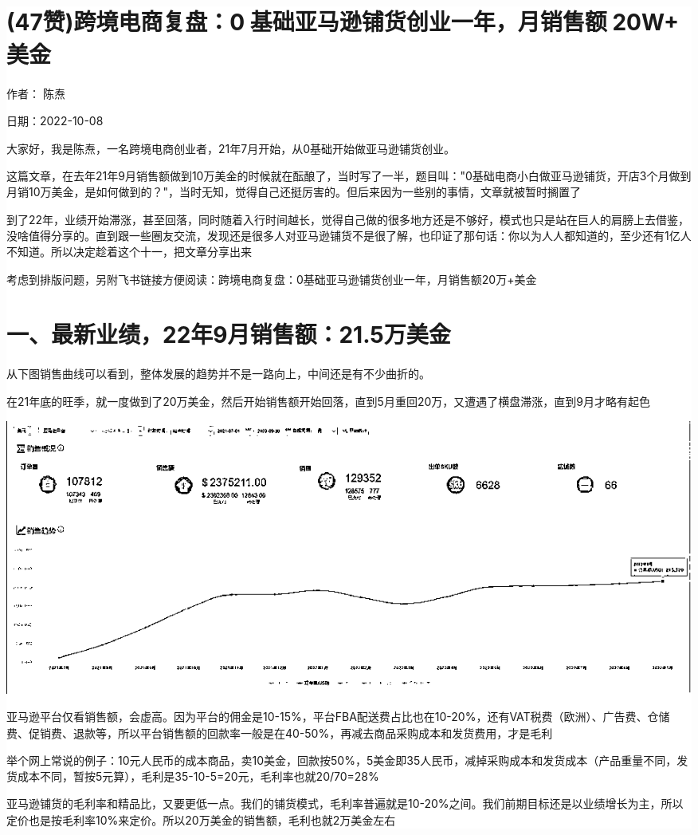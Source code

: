 
# (47赞)跨境电商复盘：0 基础亚马逊铺货创业一年，月销售额 20W+ 美金

作者：  陈焘

日期：2022-10-08

 

 

大家好，我是陈焘，一名跨境电商创业者，21年7月开始，从0基础开始做亚马逊铺货创业。

这篇文章，在去年21年9月销售额做到10万美金的时候就在酝酿了，当时写了一半，题目叫："0基础电商小白做亚马逊铺货，开店3个月做到月销10万美金，是如何做到的？"，当时无知，觉得自己还挺厉害的。但后来因为一些别的事情，文章就被暂时搁置了

到了22年，业绩开始滞涨，甚至回落，同时随着入行时间越长，觉得自己做的很多地方还是不够好，模式也只是站在巨人的肩膀上去借鉴，没啥值得分享的。直到跟一些圈友交流，发现还是很多人对亚马逊铺货不是很了解，也印证了那句话：你以为人人都知道的，至少还有1亿人不知道。所以决定趁着这个十一，把文章分享出来

考虑到排版问题，另附飞书链接方便阅读：跨境电商复盘：0基础亚马逊铺货创业一年，月销售额20万+美金

# 一、最新业绩，22年9月销售额：21.5万美金

 

 

从下图销售曲线可以看到，整体发展的趋势并不是一路向上，中间还是有不少曲折的。

在21年底的旺季，就一度做到了20万美金，然后开始销售额开始回落，直到5月重回20万，又遭遇了横盘滞涨，直到9月才略有起色

![](img/amazon_1263.png)

亚马逊平台仅看销售额，会虚高。因为平台的佣金是10-15%，平台FBA配送费占比也在10-20%，还有VAT税费（欧洲）、广告费、仓储费、促销费、退款等，所以平台销售额的回款率一般是在40-50%，再减去商品采购成本和发货费用，才是毛利

举个网上常说的例子：10元人民币的成本商品，卖10美金，回款按50%，5美金即35人民币，减掉采购成本和发货成本（产品重量不同，发货成本不同，暂按5元算），毛利是35-10-5=20元，毛利率也就20/70=28%

亚马逊铺货的毛利率和精品比，又要更低一点。我们的铺货模式，毛利率普遍就是10-20%之间。我们前期目标还是以业绩增长为主，所以定价也是按毛利率10%来定价。所以20万美金的销售额，毛利也就2万美金左右
